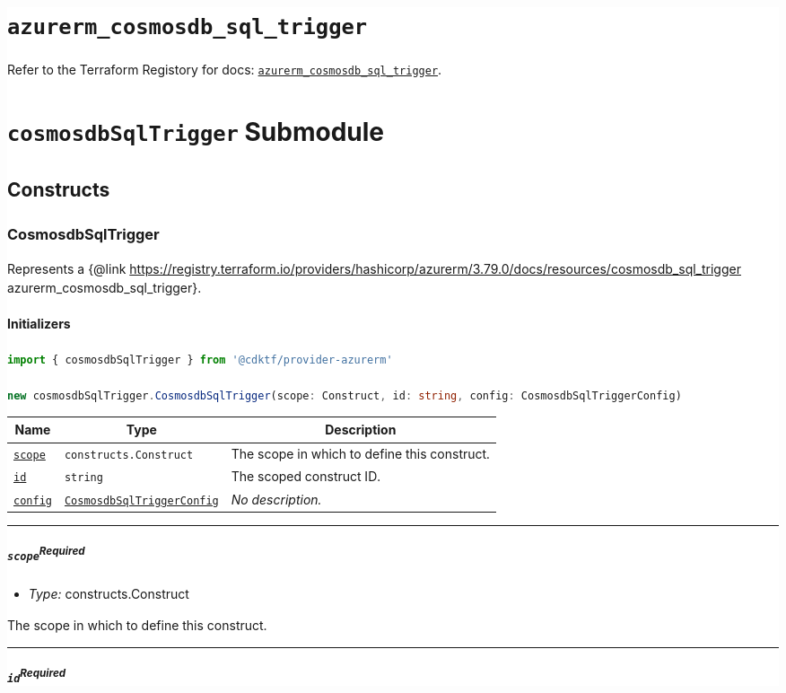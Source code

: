 # `azurerm_cosmosdb_sql_trigger`

Refer to the Terraform Registory for docs: [`azurerm_cosmosdb_sql_trigger`](https://registry.terraform.io/providers/hashicorp/azurerm/3.79.0/docs/resources/cosmosdb_sql_trigger).

# `cosmosdbSqlTrigger` Submodule <a name="`cosmosdbSqlTrigger` Submodule" id="@cdktf/provider-azurerm.cosmosdbSqlTrigger"></a>

## Constructs <a name="Constructs" id="Constructs"></a>

### CosmosdbSqlTrigger <a name="CosmosdbSqlTrigger" id="@cdktf/provider-azurerm.cosmosdbSqlTrigger.CosmosdbSqlTrigger"></a>

Represents a {@link https://registry.terraform.io/providers/hashicorp/azurerm/3.79.0/docs/resources/cosmosdb_sql_trigger azurerm_cosmosdb_sql_trigger}.

#### Initializers <a name="Initializers" id="@cdktf/provider-azurerm.cosmosdbSqlTrigger.CosmosdbSqlTrigger.Initializer"></a>

```typescript
import { cosmosdbSqlTrigger } from '@cdktf/provider-azurerm'

new cosmosdbSqlTrigger.CosmosdbSqlTrigger(scope: Construct, id: string, config: CosmosdbSqlTriggerConfig)
```

| **Name** | **Type** | **Description** |
| --- | --- | --- |
| <code><a href="#@cdktf/provider-azurerm.cosmosdbSqlTrigger.CosmosdbSqlTrigger.Initializer.parameter.scope">scope</a></code> | <code>constructs.Construct</code> | The scope in which to define this construct. |
| <code><a href="#@cdktf/provider-azurerm.cosmosdbSqlTrigger.CosmosdbSqlTrigger.Initializer.parameter.id">id</a></code> | <code>string</code> | The scoped construct ID. |
| <code><a href="#@cdktf/provider-azurerm.cosmosdbSqlTrigger.CosmosdbSqlTrigger.Initializer.parameter.config">config</a></code> | <code><a href="#@cdktf/provider-azurerm.cosmosdbSqlTrigger.CosmosdbSqlTriggerConfig">CosmosdbSqlTriggerConfig</a></code> | *No description.* |

---

##### `scope`<sup>Required</sup> <a name="scope" id="@cdktf/provider-azurerm.cosmosdbSqlTrigger.CosmosdbSqlTrigger.Initializer.parameter.scope"></a>

- *Type:* constructs.Construct

The scope in which to define this construct.

---

##### `id`<sup>Required</sup> <a name="id" id="@cdktf/provider-azurerm.cosmosdbSqlTrigger.CosmosdbSqlTrigger.Initializer.parameter.id"></a>
